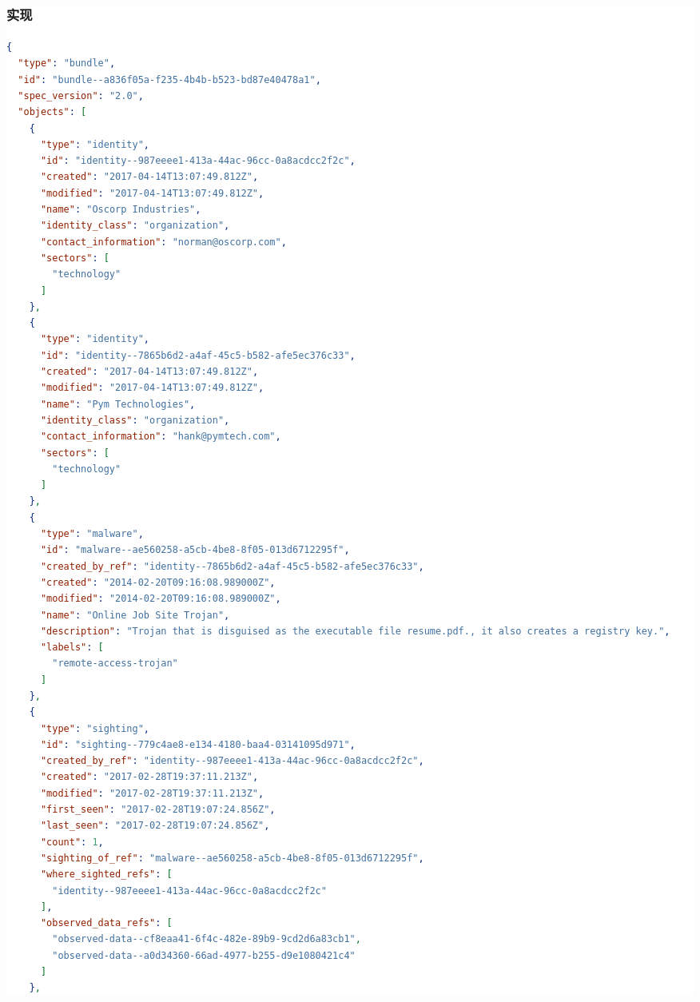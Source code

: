 ### 实现

```json
{
  "type": "bundle",
  "id": "bundle--a836f05a-f235-4b4b-b523-bd87e40478a1",
  "spec_version": "2.0",
  "objects": [
    {
      "type": "identity",
      "id": "identity--987eeee1-413a-44ac-96cc-0a8acdcc2f2c",
      "created": "2017-04-14T13:07:49.812Z",
      "modified": "2017-04-14T13:07:49.812Z",
      "name": "Oscorp Industries",
      "identity_class": "organization",
      "contact_information": "norman@oscorp.com",
      "sectors": [
        "technology"
      ]
    },
    {
      "type": "identity",
      "id": "identity--7865b6d2-a4af-45c5-b582-afe5ec376c33",
      "created": "2017-04-14T13:07:49.812Z",
      "modified": "2017-04-14T13:07:49.812Z",
      "name": "Pym Technologies",
      "identity_class": "organization",
      "contact_information": "hank@pymtech.com",
      "sectors": [
        "technology"
      ]
    },
    {
      "type": "malware",
      "id": "malware--ae560258-a5cb-4be8-8f05-013d6712295f",
      "created_by_ref": "identity--7865b6d2-a4af-45c5-b582-afe5ec376c33",
      "created": "2014-02-20T09:16:08.989000Z",
      "modified": "2014-02-20T09:16:08.989000Z",
      "name": "Online Job Site Trojan",
      "description": "Trojan that is disguised as the executable file resume.pdf., it also creates a registry key.",
      "labels": [
        "remote-access-trojan"
      ]
    },
    {
      "type": "sighting",
      "id": "sighting--779c4ae8-e134-4180-baa4-03141095d971",
      "created_by_ref": "identity--987eeee1-413a-44ac-96cc-0a8acdcc2f2c",
      "created": "2017-02-28T19:37:11.213Z",
      "modified": "2017-02-28T19:37:11.213Z",
      "first_seen": "2017-02-28T19:07:24.856Z",
      "last_seen": "2017-02-28T19:07:24.856Z",
      "count": 1,
      "sighting_of_ref": "malware--ae560258-a5cb-4be8-8f05-013d6712295f",
      "where_sighted_refs": [
        "identity--987eeee1-413a-44ac-96cc-0a8acdcc2f2c"
      ],
      "observed_data_refs": [
        "observed-data--cf8eaa41-6f4c-482e-89b9-9cd2d6a83cb1",
        "observed-data--a0d34360-66ad-4977-b255-d9e1080421c4"
      ]
    },
```